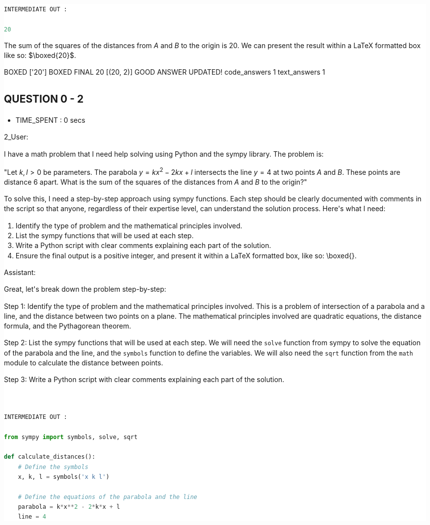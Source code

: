 ```python
INTERMEDIATE OUT :

20
```

The sum of the squares of the distances from $A$ and $B$ to the origin is 20. We can present the result within a LaTeX formatted box like so: $\boxed{20}$.

BOXED ['20']
BOXED FINAL 20
[(20, 2)]
GOOD ANSWER UPDATED!
code_answers 1 text_answers 1



## QUESTION 0 - 2 
- TIME_SPENT : 0 secs

2_User:

I have a math problem that I need help solving using Python and the sympy library. The problem is:

"Let $k, l > 0$ be parameters. The parabola $y = kx^2 - 2kx + l$ intersects the line $y = 4$ at two points $A$ and $B$. These points are distance 6 apart. What is the sum of the squares of the distances from $A$ and $B$ to the origin?"

To solve this, I need a step-by-step approach using sympy functions. Each step should be clearly documented with comments in the script so that anyone, regardless of their expertise level, can understand the solution process. Here's what I need:

1. Identify the type of problem and the mathematical principles involved.
2. List the sympy functions that will be used at each step.
3. Write a Python script with clear comments explaining each part of the solution.
4. Ensure the final output is a positive integer, and present it within a LaTeX formatted box, like so: \boxed{}.

Assistant:

Great, let's break down the problem step-by-step:



Step 1: Identify the type of problem and the mathematical principles involved.
This is a problem of intersection of a parabola and a line, and the distance between two points on a plane. The mathematical principles involved are quadratic equations, the distance formula, and the Pythagorean theorem.

Step 2: List the sympy functions that will be used at each step.
We will need the `solve` function from sympy to solve the equation of the parabola and the line, and the `symbols` function to define the variables. We will also need the `sqrt` function from the `math` module to calculate the distance between points.

Step 3: Write a Python script with clear comments explaining each part of the solution.

```python


INTERMEDIATE OUT :

from sympy import symbols, solve, sqrt

def calculate_distances():
    # Define the symbols
    x, k, l = symbols('x k l')

    # Define the equations of the parabola and the line
    parabola = k*x**2 - 2*k*x + l
    line = 4

```